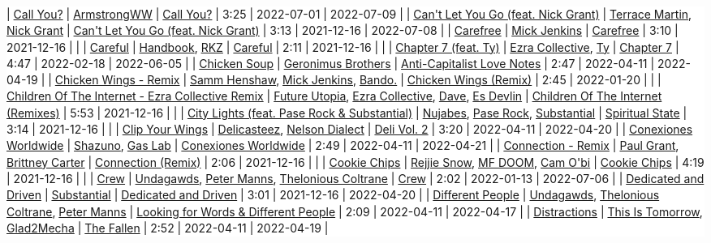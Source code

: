 | [Call You?](https://open.spotify.com/track/0bDADD8PQbnPwLJdxoIGEf) | [ArmstrongWW](https://open.spotify.com/artist/6mlFpVUy70axjkS4iOZlPn) | [Call You?](https://open.spotify.com/album/3pm6aP5PohCYtol3lAhN8M) | 3:25 | 2022-07-01 | 2022-07-09 |
| [Can't Let You Go \(feat\. Nick Grant\)](https://open.spotify.com/track/7FdPNzOaG7FnIXiFm53cq4) | [Terrace Martin](https://open.spotify.com/artist/7MNEVabc4cs19CbzAFZmXz), [Nick Grant](https://open.spotify.com/artist/2QOP6zKx1d0gGEtuuXOvJ3) | [Can't Let You Go \(feat\. Nick Grant\)](https://open.spotify.com/album/5VSqSiMz865dFXnhhj2fgj) | 3:13 | 2021-12-16 | 2022-07-08 |
| [Carefree](https://open.spotify.com/track/5CTaFr3yPs4SEtCMt70Hfv) | [Mick Jenkins](https://open.spotify.com/artist/1FvjvACFvko2Z91IvDljrx) | [Carefree](https://open.spotify.com/album/0buv8l9Y9nk9X47Hb5jooA) | 3:10 | 2021-12-16 |  |
| [Careful](https://open.spotify.com/track/5KNq33xonNuXuzGyIBvhrs) | [Handbook](https://open.spotify.com/artist/6OvOdUubb1MOOz2FtGWlHk), [RKZ](https://open.spotify.com/artist/0AMakHYrDCxR6EVvenRzlW) | [Careful](https://open.spotify.com/album/3SQQEUw8a9AR1Bt47ZO1Jg) | 2:11 | 2021-12-16 |  |
| [Chapter 7 \(feat\. Ty\)](https://open.spotify.com/track/04fnzAJxtQZFVbn8N3XrQm) | [Ezra Collective](https://open.spotify.com/artist/5BRAUN0yN8557PLRZIr02W), [Ty](https://open.spotify.com/artist/2hED6gNVoqGvmmX8i5dRoj) | [Chapter 7](https://open.spotify.com/album/0xAT19PSU54ExVPjdt2kTI) | 4:47 | 2022-02-18 | 2022-06-05 |
| [Chicken Soup](https://open.spotify.com/track/7aFOTMJpmDiIjGemA3CkgV) | [Geronimus Brothers](https://open.spotify.com/artist/1l1pcO2W0FwNBFuoJNjtyO) | [Anti\-Capitalist Love Notes](https://open.spotify.com/album/2nDyVLM7bn1BAo51OXF02G) | 2:47 | 2022-04-11 | 2022-04-19 |
| [Chicken Wings \- Remix](https://open.spotify.com/track/0GwHL1n6fdRba5e5Vt5lnK) | [Samm Henshaw](https://open.spotify.com/artist/1Q2mS59tFYLm2KGFoCgWN4), [Mick Jenkins](https://open.spotify.com/artist/1FvjvACFvko2Z91IvDljrx), [Bando.](https://open.spotify.com/artist/5kkpDTQbRC2UCCCUhF6j90) | [Chicken Wings \(Remix\)](https://open.spotify.com/album/5XKAwSs3UlIsnkMCbD83op) | 2:45 | 2022-01-20 |  |
| [Children Of The Internet \- Ezra Collective Remix](https://open.spotify.com/track/0gSLaX91J2Cs9cWXqsRc4X) | [Future Utopia](https://open.spotify.com/artist/1vlBj1Zv2y6dCNdGeIBsNo), [Ezra Collective](https://open.spotify.com/artist/5BRAUN0yN8557PLRZIr02W), [Dave](https://open.spotify.com/artist/6Ip8FS7vWT1uKkJSweANQK), [Es Devlin](https://open.spotify.com/artist/2zBduxEdOsDLDT5Fk0wTut) | [Children Of The Internet \(Remixes\)](https://open.spotify.com/album/3gN1nwpbmzQ5t56rAyE6ww) | 5:53 | 2021-12-16 |  |
| [City Lights \(feat\. Pase Rock & Substantial\)](https://open.spotify.com/track/0fbnqrpTlUdy0PUwMdU8Pl) | [Nujabes](https://open.spotify.com/artist/3Rq3YOF9YG9YfCWD4D56RZ), [Pase Rock](https://open.spotify.com/artist/7DziQHfQYLS6Iv018KLOVo), [Substantial](https://open.spotify.com/artist/5FmThJ74ycmeBdQnu4Cfcw) | [Spiritual State](https://open.spotify.com/album/724juUMeWRW82bDoyH91Vd) | 3:14 | 2021-12-16 |  |
| [Clip Your Wings](https://open.spotify.com/track/6BMOctmvy9mCfgvo21TtGS) | [Delicasteez](https://open.spotify.com/artist/7quys1zZHcP71soA7dsmE6), [Nelson Dialect](https://open.spotify.com/artist/0ciHGUC86265ZD8uPVEs4N) | [Deli Vol\. 2](https://open.spotify.com/album/3Ky3RTUfegGDktxQGepBIy) | 3:20 | 2022-04-11 | 2022-04-20 |
| [Conexiones Worldwide](https://open.spotify.com/track/5jd4Lb7RS9EVQIXUbrmKan) | [Shazuno](https://open.spotify.com/artist/47F6C1i2TgdRCvZOWFHMEv), [Gas Lab](https://open.spotify.com/artist/2oJeeqyPBtkQJgsZgjFboN) | [Conexiones Worldwide](https://open.spotify.com/album/6DzxXKpQgQhnCzvEdAQiDi) | 2:49 | 2022-04-11 | 2022-04-21 |
| [Connection \- Remix](https://open.spotify.com/track/3VKjKet2Tr9TRKyC6wJl8p) | [Paul Grant](https://open.spotify.com/artist/69FGWeFKaCyCjiDU2afEUl), [Brittney Carter](https://open.spotify.com/artist/32YAZ7xdjxw5RWBevTCUUM) | [Connection \(Remix\)](https://open.spotify.com/album/2GrNc5KugrKao4k6JPFwfY) | 2:06 | 2021-12-16 |  |
| [Cookie Chips](https://open.spotify.com/track/4rnj9LIIotxPIe9qih7tjb) | [Rejjie Snow](https://open.spotify.com/artist/3lLHpTOJ11tWiUNGYN14gt), [MF DOOM](https://open.spotify.com/artist/2pAWfrd7WFF3XhVt9GooDL), [Cam O'bi](https://open.spotify.com/artist/4jqFe1fd5uul2XSSxsRvbZ) | [Cookie Chips](https://open.spotify.com/album/5SQN3CSp07nyRLwH2akBLn) | 4:19 | 2021-12-16 |  |
| [Crew](https://open.spotify.com/track/3NrZFobrgsd3F8CXmRYagi) | [Undagawds](https://open.spotify.com/artist/1ryH4v5l4pKRBqtOcGQl2X), [Peter Manns](https://open.spotify.com/artist/2qwx7CUQ9aw3C8b4amNmxy), [Thelonious Coltrane](https://open.spotify.com/artist/6iXZPP5qLB2dtIQ4WuNk9M) | [Crew](https://open.spotify.com/album/2rhYPjvZ8bSrWh62IC68kM) | 2:02 | 2022-01-13 | 2022-07-06 |
| [Dedicated and Driven](https://open.spotify.com/track/5whpaOLF9BzasKJvdIR0y5) | [Substantial](https://open.spotify.com/artist/5FmThJ74ycmeBdQnu4Cfcw) | [Dedicated and Driven](https://open.spotify.com/album/2CUsLOyraPGg5QL42ktAic) | 3:01 | 2021-12-16 | 2022-04-20 |
| [Different People](https://open.spotify.com/track/348Q25lpyar9ekRZwxsvVZ) | [Undagawds](https://open.spotify.com/artist/1ryH4v5l4pKRBqtOcGQl2X), [Thelonious Coltrane](https://open.spotify.com/artist/6iXZPP5qLB2dtIQ4WuNk9M), [Peter Manns](https://open.spotify.com/artist/2qwx7CUQ9aw3C8b4amNmxy) | [Looking for Words & Different People](https://open.spotify.com/album/16XdVthLOI7gOheYtQlbhm) | 2:09 | 2022-04-11 | 2022-04-17 |
| [Distractions](https://open.spotify.com/track/0N2owSYWEVnBUOrJ93ptIn) | [This Is Tomorrow](https://open.spotify.com/artist/3G5wyB2uNUo9x4nFXgPrws), [Glad2Mecha](https://open.spotify.com/artist/6pokAyXBznXdV5T3gO6cNQ) | [The Fallen](https://open.spotify.com/album/4s1jRsxa0ueff4DIhhtiQq) | 2:52 | 2022-04-11 | 2022-04-19 |